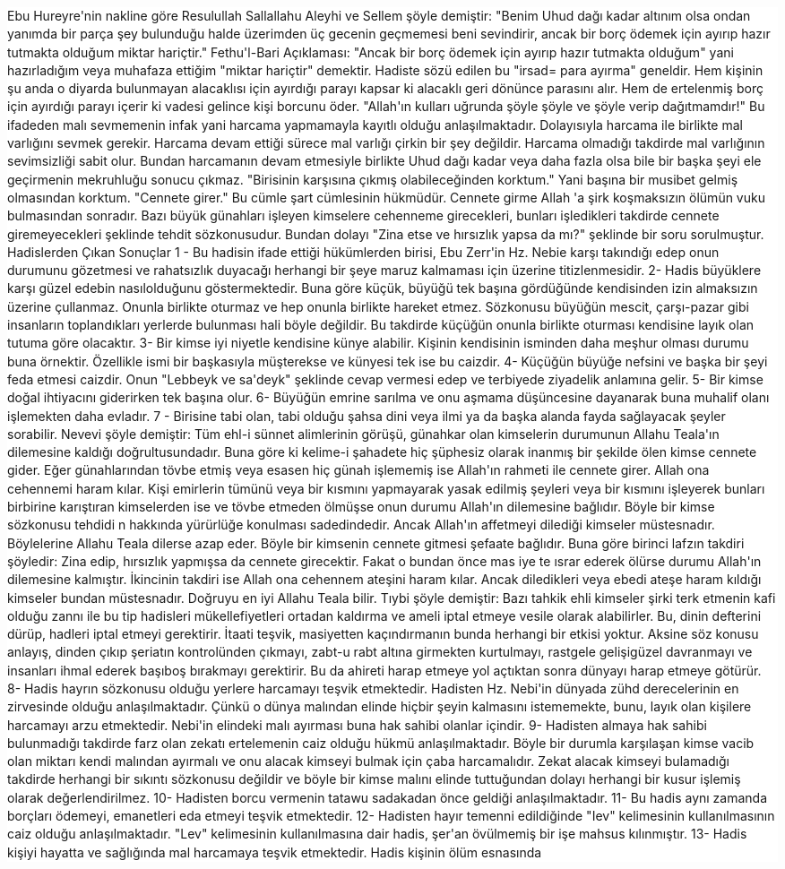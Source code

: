 Ebu Hureyre'nin nakline göre Resulullah Sallallahu Aleyhi ve Sellem şöyle demiştir: "Benim Uhud dağı kadar altınım olsa ondan yanımda bir parça şey bulunduğu halde üzerimden üç gecenin geçmemesi beni sevindirir, ancak bir borç ödemek için ayırıp hazır tutmakta olduğum miktar hariçtir." Fethu'l-Bari Açıklaması: "Ancak bir borç ödemek için ayırıp hazır tutmakta olduğum" yani hazırladığım veya muhafaza ettiğim "miktar hariçtir" demektir. Hadiste sözü edilen bu "irsad= para ayırma" geneldir. Hem kişinin şu anda o diyarda bulunmayan alacaklısı için ayırdığı parayı kapsar ki alacaklı geri dönünce parasını alır. Hem de ertelenmiş borç için ayırdığı parayı içerir ki vadesi gelince kişi borcunu öder. "Allah'ın kulları uğrunda şöyle şöyle ve şöyle verip dağıtmamdır!" Bu ifadeden malı sevmemenin infak yani harcama yapmamayla kayıtlı olduğu anlaşılmaktadır. Dolayısıyla harcama ile birlikte mal varlığını sevmek gerekir. Harcama devam ettiği sürece mal varlığı çirkin bir şey değildir. Harcama olmadığı takdirde mal varlığının sevimsizliği sabit olur. Bundan harcamanın devam etmesiyle birlikte Uhud dağı kadar veya daha fazla olsa bile bir başka şeyi ele geçirmenin mekruhluğu sonucu çıkmaz. "Birisinin karşısına çıkmış olabileceğinden korktum." Yani başına bir musibet gelmiş olmasından korktum. "Cennete girer." Bu cümle şart cümlesinin hükmüdür. Cennete girme Allah 'a şirk koşmaksızın ölümün vuku bulmasından sonradır. Bazı büyük günahları işleyen kimselere cehenneme girecekleri, bunları işledikleri takdirde cennete giremeyecekleri şeklinde tehdit sözkonusudur. Bundan dolayı "Zina etse ve hırsızlık yapsa da mı?" şeklinde bir soru sorulmuştur. Hadislerden Çıkan Sonuçlar 1 - Bu hadisin ifade ettiği hükümlerden birisi, Ebu Zerr'in Hz. Nebie karşı takındığı edep onun durumunu gözetmesi ve rahatsızlık duyacağı herhangi bir şeye maruz kalmaması için üzerine titizlenmesidir. 2- Hadis büyüklere karşı güzel edebin nasılolduğunu göstermektedir. Buna göre küçük, büyüğü tek başına gördüğünde kendisinden izin almaksızın üzerine çullanmaz. Onunla birlikte oturmaz ve hep onunla birlikte hareket etmez. Sözkonusu büyüğün mescit, çarşı-pazar gibi insanların toplandıkları yerlerde bulunması hali böyle değildir. Bu takdirde küçüğün onunla birlikte oturması kendisine layık olan tutuma göre olacaktır. 3- Bir kimse iyi niyetle kendisine künye alabilir. Kişinin kendisinin isminden daha meşhur olması durumu buna örnektir. Özellikle ismi bir başkasıyla müşterekse ve künyesi tek ise bu caizdir. 4- Küçüğün büyüğe nefsini ve başka bir şeyi feda etmesi caizdir. Onun "Lebbeyk ve sa'deyk" şeklinde cevap vermesi edep ve terbiyede ziyadelik anlamına gelir. 5- Bir kimse doğal ihtiyacını giderirken tek başına olur. 6- Büyüğün emrine sarılma ve onu aşmama düşüncesine dayanarak buna muhalif olanı işlemekten daha evladır. 7 - Birisine tabi olan, tabi olduğu şahsa dini veya ilmi ya da başka alanda fayda sağlayacak şeyler sorabilir. Nevevi şöyle demiştir: Tüm ehl-i sünnet alimlerinin görüşü, günahkar olan kimselerin durumunun Allahu Teala'ın dilemesine kaldığı doğrultusundadır. Buna göre ki kelime-i şahadete hiç şüphesiz olarak inanmış bir şekilde ölen kimse cennete gider. Eğer günahlarından tövbe etmiş veya esasen hiç günah işlememiş ise Allah'ın rahmeti ile cennete girer. Allah ona cehennemi haram kılar. Kişi emirlerin tümünü veya bir kısmını yapmayarak yasak edilmiş şeyleri veya bir kısmını işleyerek bunları birbirine karıştıran kimselerden ise ve tövbe etmeden ölmüşse onun durumu Allah'ın dilemesine bağlıdır. Böyle bir kimse sözkonusu tehdidi n hakkında yürürlüğe konulması sadedindedir. Ancak Allah'ın affetmeyi dilediği kimseler müstesnadır. Böylelerine Allahu Teala dilerse azap eder. Böyle bir kimsenin cennete gitmesi şefaate bağlıdır. Buna göre birinci lafzın takdiri şöyledir: Zina edip, hırsızlık yapmışsa da cennete girecektir. Fakat o bundan önce mas iye te ısrar ederek ölürse durumu Allah'ın dilemesine kalmıştır. İkincinin takdiri ise Allah ona cehennem ateşini haram kılar. Ancak diledikleri veya ebedi ateşe haram kıldığı kimseler bundan müstesnadır. Doğruyu en iyi Allahu Teala bilir. Tıybi şöyle demiştir: Bazı tahkik ehli kimseler şirki terk etmenin kafi olduğu zannı ile bu tip hadisleri mükellefiyetleri ortadan kaldırma ve ameli iptal etmeye vesile olarak alabilirler. Bu, dinin defterini dürüp, hadleri iptal etmeyi gerektirir. İtaati teşvik, masiyetten kaçındırmanın bunda herhangi bir etkisi yoktur. Aksine söz konusu anlayış, dinden çıkıp şeriatın kontrolünden çıkmayı, zabt-u rabt altına girmekten kurtulmayı, rastgele gelişigüzel davranmayı ve insanları ihmal ederek başıboş bırakmayı gerektirir. Bu da ahireti harap etmeye yol açtıktan sonra dünyayı harap etmeye götürür. 8- Hadis hayrın sözkonusu olduğu yerlere harcamayı teşvik etmektedir. Hadisten Hz. Nebi'in dünyada zühd derecelerinin en zirvesinde olduğu anlaşılmaktadır. Çünkü o dünya malından elinde hiçbir şeyin kalmasını istememekte, bunu, layık olan kişilere harcamayı arzu etmektedir. Nebi'in elindeki malı ayırması buna hak sahibi olanlar içindir. 9- Hadisten almaya hak sahibi bulunmadığı takdirde farz olan zekatı ertelemenin caiz olduğu hükmü anlaşılmaktadır. Böyle bir durumla karşılaşan kimse vacib olan miktarı kendi malından ayırmalı ve onu alacak kimseyi bulmak için çaba harcamalıdır. Zekat alacak kimseyi bulamadığı takdirde herhangi bir sıkıntı sözkonusu değildir ve böyle bir kimse malını elinde tuttuğundan dolayı herhangi bir kusur işlemiş olarak değerlendirilmez. 10- Hadisten borcu vermenin tatawu sadakadan önce geldiği anlaşılmaktadır. 11- Bu hadis aynı zamanda borçları ödemeyi, emanetleri eda etmeyi teşvik etmektedir. 12- Hadisten hayır temenni edildiğinde "Iev" kelimesinin kullanılmasının caiz olduğu anlaşılmaktadır. "Lev" kelimesinin kullanılmasına dair hadis, şer'an övülmemiş bir işe mahsus kılınmıştır. 13- Hadis kişiyi hayatta ve sağlığında mal harcamaya teşvik etmektedir. Hadis kişinin ölüm esnasında